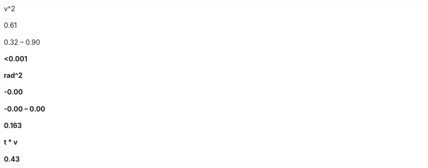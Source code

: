 v^2

</td>

<td style=" padding:0.2cm; text-align:left; vertical-align:top; text-align:center;  ">

0.61

</td>

<td style=" padding:0.2cm; text-align:left; vertical-align:top; text-align:center;  ">

0.32 – 0.90

</td>

<td style=" padding:0.2cm; text-align:left; vertical-align:top; text-align:center;  ">

<strong>\<0.001

</td>

</tr>

<tr>

<td style=" padding:0.2cm; text-align:left; vertical-align:top; text-align:left; ">

rad^2

</td>

<td style=" padding:0.2cm; text-align:left; vertical-align:top; text-align:center;  ">

\-0.00

</td>

<td style=" padding:0.2cm; text-align:left; vertical-align:top; text-align:center;  ">

\-0.00 – 0.00

</td>

<td style=" padding:0.2cm; text-align:left; vertical-align:top; text-align:center;  ">

0.163

</td>

</tr>

<tr>

<td style=" padding:0.2cm; text-align:left; vertical-align:top; text-align:left; ">

t \* v

</td>

<td style=" padding:0.2cm; text-align:left; vertical-align:top; text-align:center;  ">

0.43

</td>
